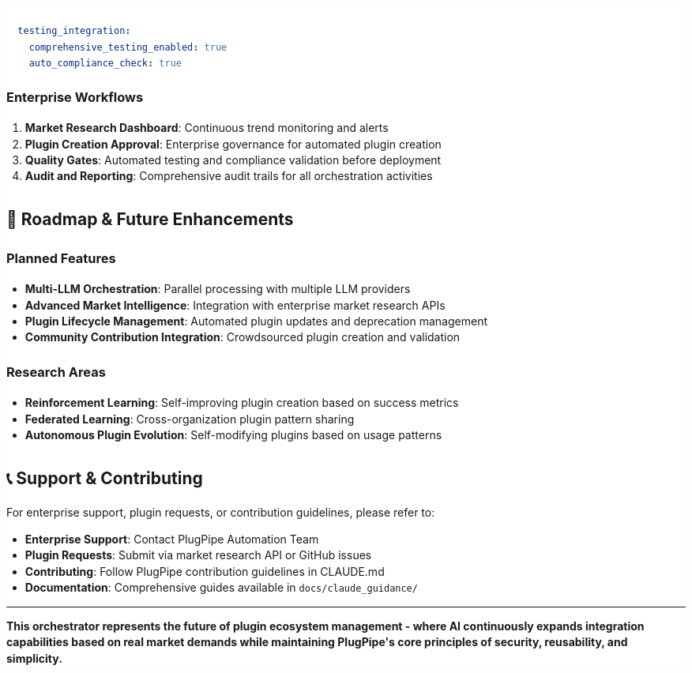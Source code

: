 ```yaml
  
  testing_integration:
    comprehensive_testing_enabled: true
    auto_compliance_check: true
```

### Enterprise Workflows
1. **Market Research Dashboard**: Continuous trend monitoring and alerts
2. **Plugin Creation Approval**: Enterprise governance for automated plugin creation
3. **Quality Gates**: Automated testing and compliance validation before deployment
4. **Audit and Reporting**: Comprehensive audit trails for all orchestration activities

## 🔮 Roadmap & Future Enhancements

### Planned Features
- **Multi-LLM Orchestration**: Parallel processing with multiple LLM providers
- **Advanced Market Intelligence**: Integration with enterprise market research APIs
- **Plugin Lifecycle Management**: Automated plugin updates and deprecation management
- **Community Contribution Integration**: Crowdsourced plugin creation and validation

### Research Areas
- **Reinforcement Learning**: Self-improving plugin creation based on success metrics
- **Federated Learning**: Cross-organization plugin pattern sharing
- **Autonomous Plugin Evolution**: Self-modifying plugins based on usage patterns

## 📞 Support & Contributing

For enterprise support, plugin requests, or contribution guidelines, please refer to:
- **Enterprise Support**: Contact PlugPipe Automation Team
- **Plugin Requests**: Submit via market research API or GitHub issues
- **Contributing**: Follow PlugPipe contribution guidelines in CLAUDE.md
- **Documentation**: Comprehensive guides available in `docs/claude_guidance/`

---

**This orchestrator represents the future of plugin ecosystem management - where AI continuously expands integration capabilities based on real market demands while maintaining PlugPipe's core principles of security, reusability, and simplicity.**
